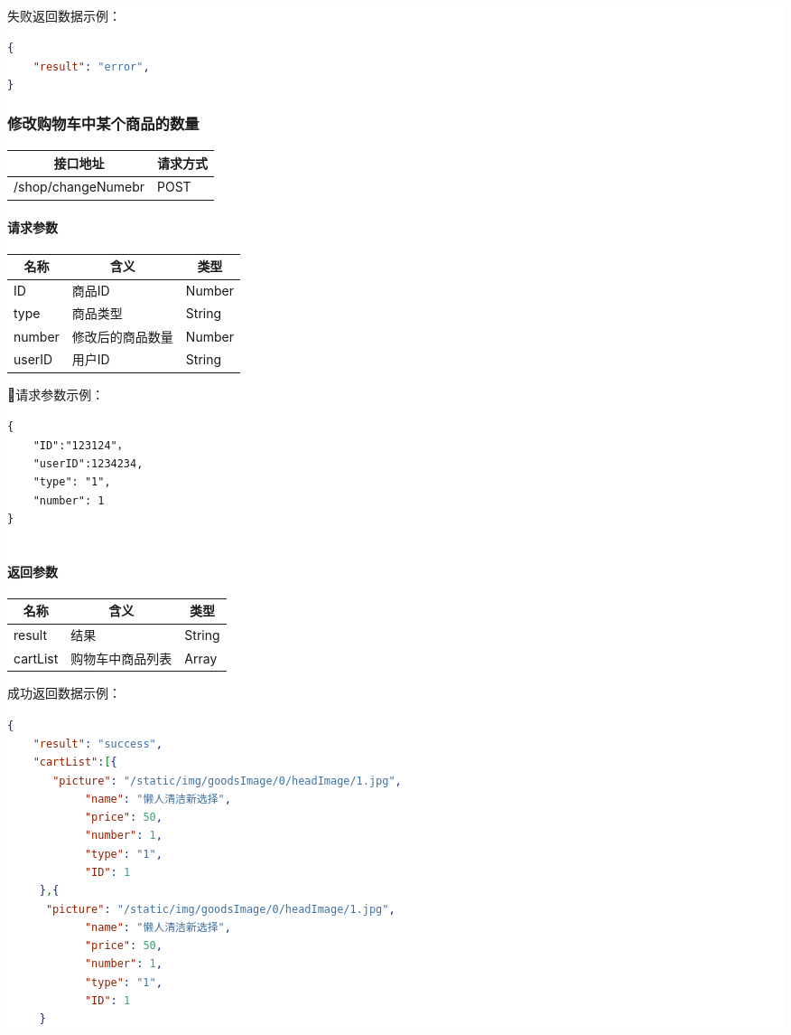 失败返回数据示例：

```json  
{
    "result": "error",
} 
```
### 修改购物车中某个商品的数量

| 接口地址 | 请求方式 |
| --- | --- |
| /shop/changeNumebr | POST |

#### 请求参数

|名称|含义|类型|
|---|---|---|
|ID|商品ID|Number|
|type|商品类型|String|
|number|修改后的商品数量|Number|
|userID|用户ID|String|

请求参数示例：

```
{
    "ID":"123124"，
    "userID":1234234,
    "type": "1",
    "number": 1
}


```

#### 返回参数

|名称|含义|类型|
|---|---|---|
|result|结果|String|
|cartList|购物车中商品列表|Array|


成功返回数据示例：

```json
{
    "result": "success",
    "cartList":[{
       "picture": "/static/img/goodsImage/0/headImage/1.jpg",
            "name": "懒人清洁新选择",
            "price": 50,
            "number": 1,
            "type": "1",
            "ID": 1
     },{
      "picture": "/static/img/goodsImage/0/headImage/1.jpg",
            "name": "懒人清洁新选择",
            "price": 50,
            "number": 1,
            "type": "1",
            "ID": 1
     }
```